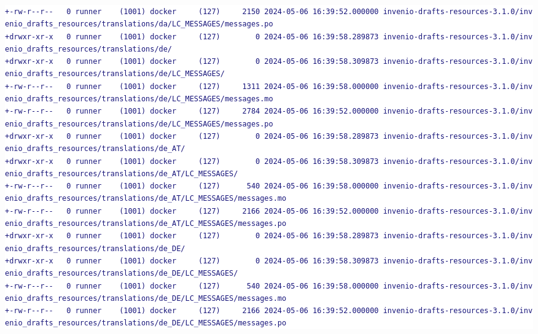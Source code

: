 ```diff
+-rw-r--r--   0 runner    (1001) docker     (127)     2150 2024-05-06 16:39:52.000000 invenio-drafts-resources-3.1.0/invenio_drafts_resources/translations/da/LC_MESSAGES/messages.po
+drwxr-xr-x   0 runner    (1001) docker     (127)        0 2024-05-06 16:39:58.289873 invenio-drafts-resources-3.1.0/invenio_drafts_resources/translations/de/
+drwxr-xr-x   0 runner    (1001) docker     (127)        0 2024-05-06 16:39:58.309873 invenio-drafts-resources-3.1.0/invenio_drafts_resources/translations/de/LC_MESSAGES/
+-rw-r--r--   0 runner    (1001) docker     (127)     1311 2024-05-06 16:39:58.000000 invenio-drafts-resources-3.1.0/invenio_drafts_resources/translations/de/LC_MESSAGES/messages.mo
+-rw-r--r--   0 runner    (1001) docker     (127)     2784 2024-05-06 16:39:52.000000 invenio-drafts-resources-3.1.0/invenio_drafts_resources/translations/de/LC_MESSAGES/messages.po
+drwxr-xr-x   0 runner    (1001) docker     (127)        0 2024-05-06 16:39:58.289873 invenio-drafts-resources-3.1.0/invenio_drafts_resources/translations/de_AT/
+drwxr-xr-x   0 runner    (1001) docker     (127)        0 2024-05-06 16:39:58.309873 invenio-drafts-resources-3.1.0/invenio_drafts_resources/translations/de_AT/LC_MESSAGES/
+-rw-r--r--   0 runner    (1001) docker     (127)      540 2024-05-06 16:39:58.000000 invenio-drafts-resources-3.1.0/invenio_drafts_resources/translations/de_AT/LC_MESSAGES/messages.mo
+-rw-r--r--   0 runner    (1001) docker     (127)     2166 2024-05-06 16:39:52.000000 invenio-drafts-resources-3.1.0/invenio_drafts_resources/translations/de_AT/LC_MESSAGES/messages.po
+drwxr-xr-x   0 runner    (1001) docker     (127)        0 2024-05-06 16:39:58.289873 invenio-drafts-resources-3.1.0/invenio_drafts_resources/translations/de_DE/
+drwxr-xr-x   0 runner    (1001) docker     (127)        0 2024-05-06 16:39:58.309873 invenio-drafts-resources-3.1.0/invenio_drafts_resources/translations/de_DE/LC_MESSAGES/
+-rw-r--r--   0 runner    (1001) docker     (127)      540 2024-05-06 16:39:58.000000 invenio-drafts-resources-3.1.0/invenio_drafts_resources/translations/de_DE/LC_MESSAGES/messages.mo
+-rw-r--r--   0 runner    (1001) docker     (127)     2166 2024-05-06 16:39:52.000000 invenio-drafts-resources-3.1.0/invenio_drafts_resources/translations/de_DE/LC_MESSAGES/messages.po

